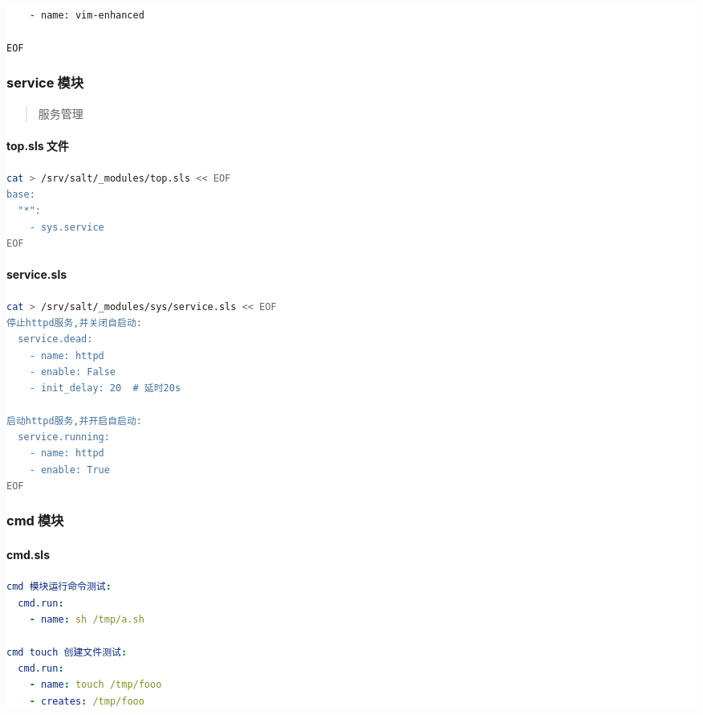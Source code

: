 ```bash
    - name: vim-enhanced

EOF

```



### service 模块

> 服务管理



#### top.sls 文件

```bash
cat > /srv/salt/_modules/top.sls << EOF
base: 
  "*": 
    - sys.service
EOF
```



#### service.sls

```bash
cat > /srv/salt/_modules/sys/service.sls << EOF
停止httpd服务,并关闭自启动:
  service.dead:
    - name: httpd
    - enable: False
    - init_delay: 20  # 延时20s

启动httpd服务,并开启自启动:
  service.running:
    - name: httpd
    - enable: True
EOF
```



### cmd 模块

#### cmd.sls

```yaml
cmd 模块运行命令测试:
  cmd.run:
    - name: sh /tmp/a.sh

cmd touch 创建文件测试:
  cmd.run:
    - name: touch /tmp/fooo
    - creates: /tmp/fooo

```
